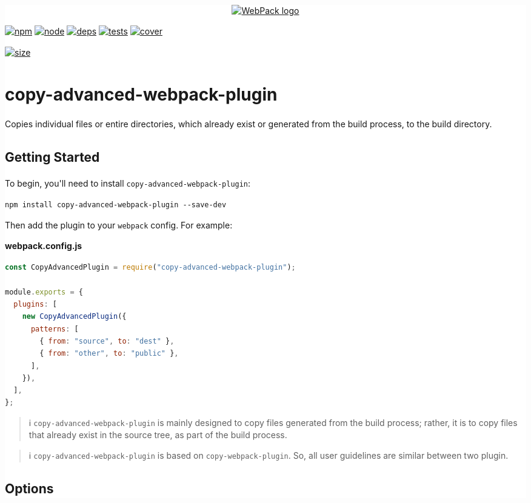 <div style="text-align: center">
  <a href="https://github.com/webpack/webpack">
    <img width="200" height="200" alt="WebPack logo"
      src="https://webpack.js.org/assets/icon-square-big.svg">
  </a>
</div>

[![npm][npm]][npm-url]
[![node][node]][node-url]
[![deps][deps]][deps-url]
[![tests][tests]][tests-url]
[![cover][cover]][cover-url]

[![size][size]][size-url]

# copy-advanced-webpack-plugin

Copies individual files or entire directories, which already exist or generated from the build process, to the build directory.

## Getting Started

To begin, you'll need to install `copy-advanced-webpack-plugin`:

```console
npm install copy-advanced-webpack-plugin --save-dev
```

Then add the plugin to your `webpack` config. For example:

**webpack.config.js**

```js
const CopyAdvancedPlugin = require("copy-advanced-webpack-plugin");

module.exports = {
  plugins: [
    new CopyAdvancedPlugin({
      patterns: [
        { from: "source", to: "dest" },
        { from: "other", to: "public" },
      ],
    }),
  ],
};
```

> ℹ️ `copy-advanced-webpack-plugin` is mainly designed to copy files generated from the build process; rather, it is to copy files that already exist in the source tree, as part of the build process.

> ℹ️ `copy-advanced-webpack-plugin` is based on `copy-webpack-plugin`. So, all user guidelines are similar between two plugin.

## Options


[npm]: https://img.shields.io/npm/v/copy-advanced-webpack-plugin.svg
[npm-url]: https://npmjs.com/package/copy-advanced-webpack-plugin
[node]: https://img.shields.io/node/v/copy-advanced-webpack-plugin.svg
[node-url]: https://nodejs.org
[deps]: https://img.shields.io/librariesio/github/mralaminahamed/copy-advanced-webpack-plugin
[deps-url]: https://david-dm.org/mralaminahamed/copy-advanced-webpack-plugin
[tests]: https://github.com/mralaminahamed/copy-advanced-webpack-plugin/actions/workflows/nodejs.yml/badge.svg
[tests-url]: https://github.com/mralaminahamed/copy-advanced-webpack-plugin/actions/
[cover]: https://codecov.io/gh/mralaminahamed/copy-advanced-webpack-plugin/branch/master/graph/badge.svg
[cover-url]: https://codecov.io/gh/mralaminahamed/copy-advanced-webpack-plugin
[size]: https://packagephobia.now.sh/badge?p=copy-advanced-webpack-plugin
[size-url]: https://packagephobia.now.sh/result?p=copy-advanced-webpack-plugin
[glob-options]: https://github.com/sindresorhus/globby#options